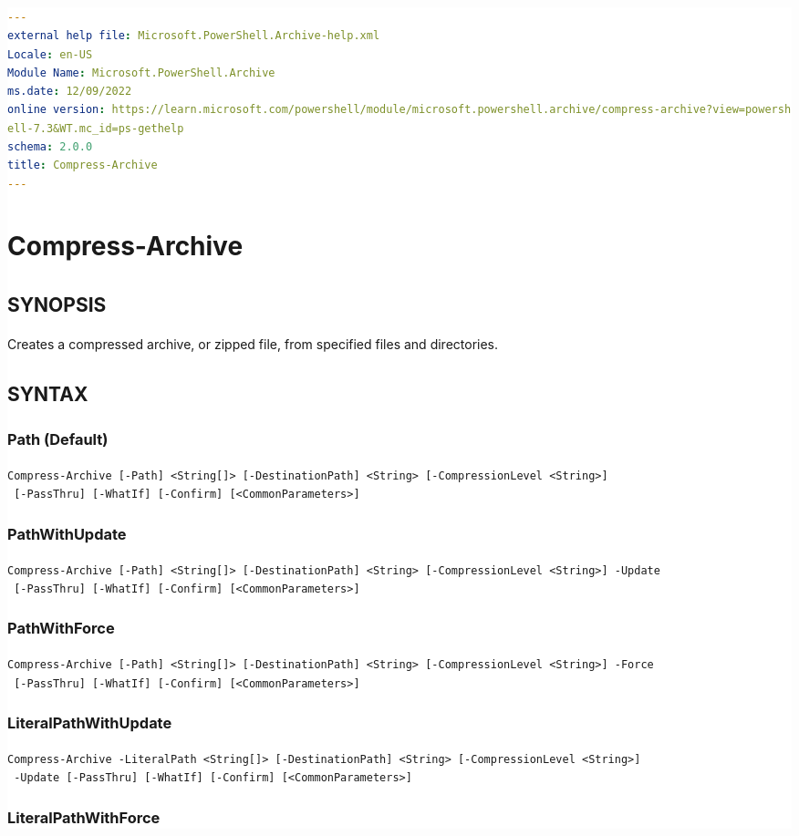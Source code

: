 ```yaml
---
external help file: Microsoft.PowerShell.Archive-help.xml
Locale: en-US
Module Name: Microsoft.PowerShell.Archive
ms.date: 12/09/2022
online version: https://learn.microsoft.com/powershell/module/microsoft.powershell.archive/compress-archive?view=powershell-7.3&WT.mc_id=ps-gethelp
schema: 2.0.0
title: Compress-Archive
---
```


# Compress-Archive

## SYNOPSIS
Creates a compressed archive, or zipped file, from specified files and directories.

## SYNTAX

### Path (Default)

```
Compress-Archive [-Path] <String[]> [-DestinationPath] <String> [-CompressionLevel <String>]
 [-PassThru] [-WhatIf] [-Confirm] [<CommonParameters>]
```

### PathWithUpdate

```
Compress-Archive [-Path] <String[]> [-DestinationPath] <String> [-CompressionLevel <String>] -Update
 [-PassThru] [-WhatIf] [-Confirm] [<CommonParameters>]
```

### PathWithForce

```
Compress-Archive [-Path] <String[]> [-DestinationPath] <String> [-CompressionLevel <String>] -Force
 [-PassThru] [-WhatIf] [-Confirm] [<CommonParameters>]
```

### LiteralPathWithUpdate

```
Compress-Archive -LiteralPath <String[]> [-DestinationPath] <String> [-CompressionLevel <String>]
 -Update [-PassThru] [-WhatIf] [-Confirm] [<CommonParameters>]
```

### LiteralPathWithForce
